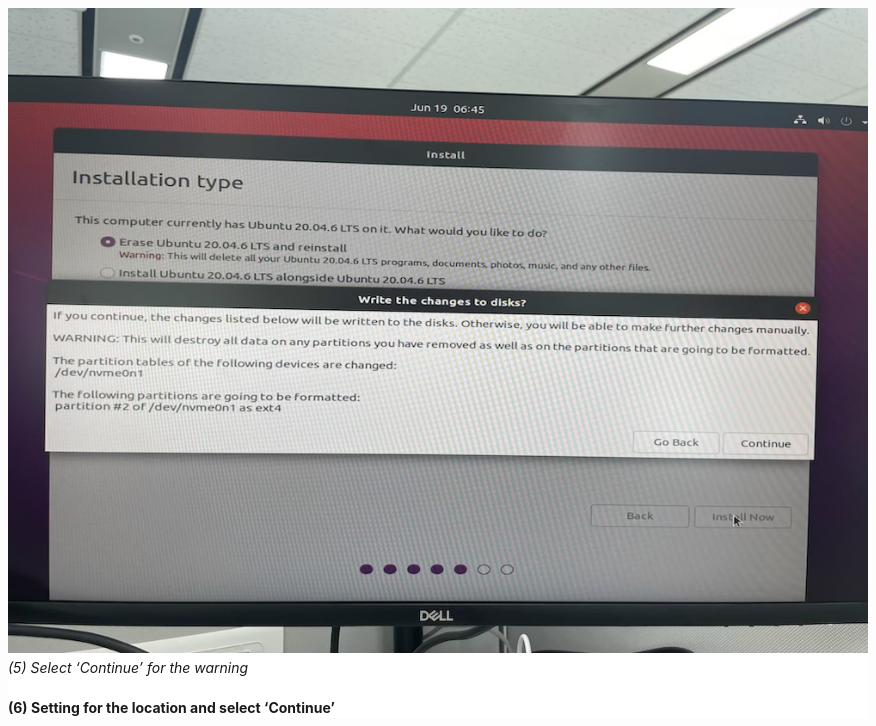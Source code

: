 ![17](/assets/img/2024-06-22-Development-Environments-[2]:-Ubuntu-20.04-Settings-on-RTX-4080---1.md/17.png)_(5) Select ‘Continue’ for the warning_



#### (6) Setting for the location and select ‘Continue’

